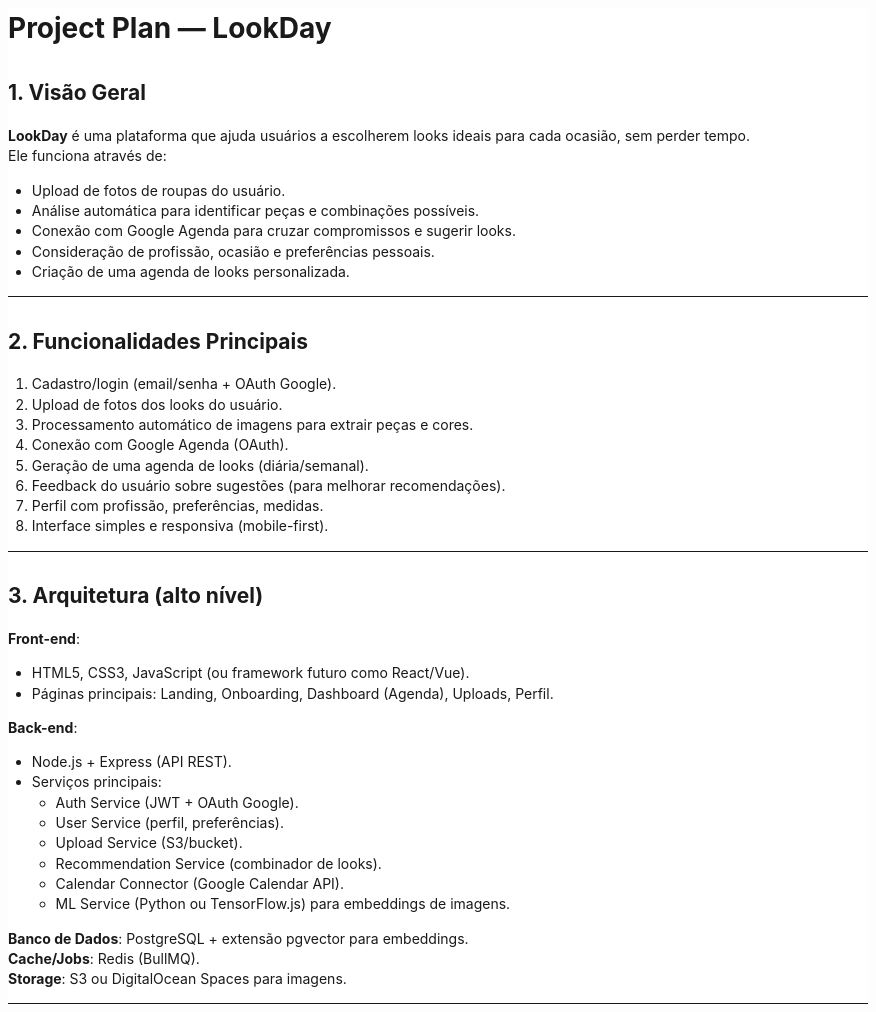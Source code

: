 # Project Plan — LookDay

## 1. Visão Geral

**LookDay** é uma plataforma que ajuda usuários a escolherem looks ideais para cada ocasião, sem perder tempo.  
Ele funciona através de:

- Upload de fotos de roupas do usuário.
- Análise automática para identificar peças e combinações possíveis.
- Conexão com Google Agenda para cruzar compromissos e sugerir looks.
- Consideração de profissão, ocasião e preferências pessoais.
- Criação de uma agenda de looks personalizada.

---

## 2. Funcionalidades Principais

1. Cadastro/login (email/senha + OAuth Google).
2. Upload de fotos dos looks do usuário.
3. Processamento automático de imagens para extrair peças e cores.
4. Conexão com Google Agenda (OAuth).
5. Geração de uma agenda de looks (diária/semanal).
6. Feedback do usuário sobre sugestões (para melhorar recomendações).
7. Perfil com profissão, preferências, medidas.
8. Interface simples e responsiva (mobile-first).

---

## 3. Arquitetura (alto nível)

**Front-end**:

- HTML5, CSS3, JavaScript (ou framework futuro como React/Vue).
- Páginas principais: Landing, Onboarding, Dashboard (Agenda), Uploads, Perfil.

**Back-end**:

- Node.js + Express (API REST).
- Serviços principais:
  - Auth Service (JWT + OAuth Google).
  - User Service (perfil, preferências).
  - Upload Service (S3/bucket).
  - Recommendation Service (combinador de looks).
  - Calendar Connector (Google Calendar API).
  - ML Service (Python ou TensorFlow.js) para embeddings de imagens.

**Banco de Dados**: PostgreSQL + extensão pgvector para embeddings.  
**Cache/Jobs**: Redis (BullMQ).  
**Storage**: S3 ou DigitalOcean Spaces para imagens.

---
